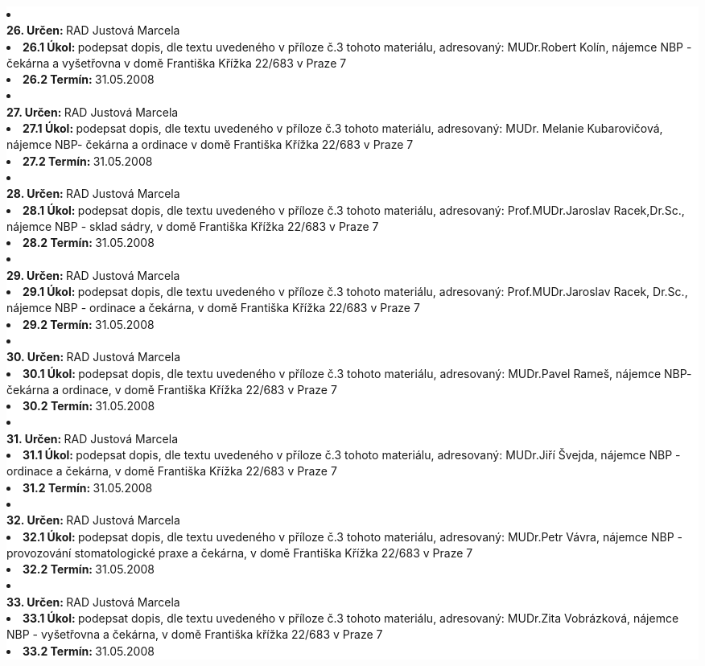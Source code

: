<li>
<strong><br>26. Určen: </strong>RAD Justová Marcela</li>
<li>
<strong>26.1 Úkol: </strong>podepsat dopis, dle textu uvedeného v příloze č.3 tohoto materiálu, adresovaný: MUDr.Robert Kolín, nájemce NBP - čekárna a vyšetřovna v domě Františka Křížka 22/683 v Praze 7</li>
<li>
<strong>26.2 Termín: </strong>31.05.2008</li>
<li>
<strong><br>27. Určen: </strong>RAD Justová Marcela</li>
<li>
<strong>27.1 Úkol: </strong>podepsat dopis, dle textu uvedeného v příloze č.3  tohoto materiálu, adresovaný: MUDr. Melanie Kubarovičová, nájemce NBP- čekárna a ordinace v domě Františka Křížka 22/683 v Praze 7 </li>
<li>
<strong>27.2 Termín: </strong>31.05.2008</li>
<li>
<strong><br>28. Určen: </strong>RAD Justová Marcela</li>
<li>
<strong>28.1 Úkol: </strong>podepsat dopis, dle textu uvedeného v příloze č.3 tohoto materiálu, adresovaný: Prof.MUDr.Jaroslav Racek,Dr.Sc., nájemce NBP - sklad sádry, v domě Františka Křížka 22/683 v Praze 7</li>
<li>
<strong>28.2 Termín: </strong>31.05.2008</li>
<li>
<strong><br>29. Určen: </strong>RAD Justová Marcela</li>
<li>
<strong>29.1 Úkol: </strong>podepsat dopis, dle textu uvedeného v příloze č.3 tohoto materiálu, adresovaný: Prof.MUDr.Jaroslav Racek, Dr.Sc., nájemce NBP - ordinace a čekárna, v domě Františka Křížka 22/683 v Praze 7</li>
<li>
<strong>29.2 Termín: </strong>31.05.2008</li>
<li>
<strong><br>30. Určen: </strong>RAD Justová Marcela</li>
<li>
<strong>30.1 Úkol: </strong>podepsat dopis, dle textu uvedeného v příloze č.3 tohoto materiálu, adresovaný: MUDr.Pavel Rameš, nájemce NBP- čekárna a ordinace, v domě Františka Křížka 22/683 v Praze 7</li>
<li>
<strong>30.2 Termín: </strong>31.05.2008</li>
<li>
<strong><br>31. Určen: </strong>RAD Justová Marcela</li>
<li>
<strong>31.1 Úkol: </strong>podepsat dopis, dle textu uvedeného v příloze č.3 tohoto materiálu, adresovaný: MUDr.Jiří Švejda, nájemce NBP - ordinace a čekárna, v domě Františka Křížka 22/683 v Praze 7</li>
<li>
<strong>31.2 Termín: </strong>31.05.2008</li>
<li>
<strong><br>32. Určen: </strong>RAD Justová Marcela</li>
<li>
<strong>32.1 Úkol: </strong>podepsat dopis, dle textu uvedeného v příloze č.3 tohoto materiálu, adresovaný: MUDr.Petr Vávra, nájemce NBP - provozování stomatologické praxe a čekárna, v domě Františka Křížka 22/683 v Praze 7</li>
<li>
<strong>32.2 Termín: </strong>31.05.2008</li>
<li>
<strong><br>33. Určen: </strong>RAD Justová Marcela</li>
<li>
<strong>33.1 Úkol: </strong>podepsat dopis, dle textu uvedeného v příloze č.3 tohoto materiálu, adresovaný: MUDr.Zita Vobrázková, nájemce NBP - vyšetřovna a čekárna, v domě Františka křížka 22/683 v Praze 7</li>
<li>
<strong>33.2 Termín: </strong>31.05.2008</li>